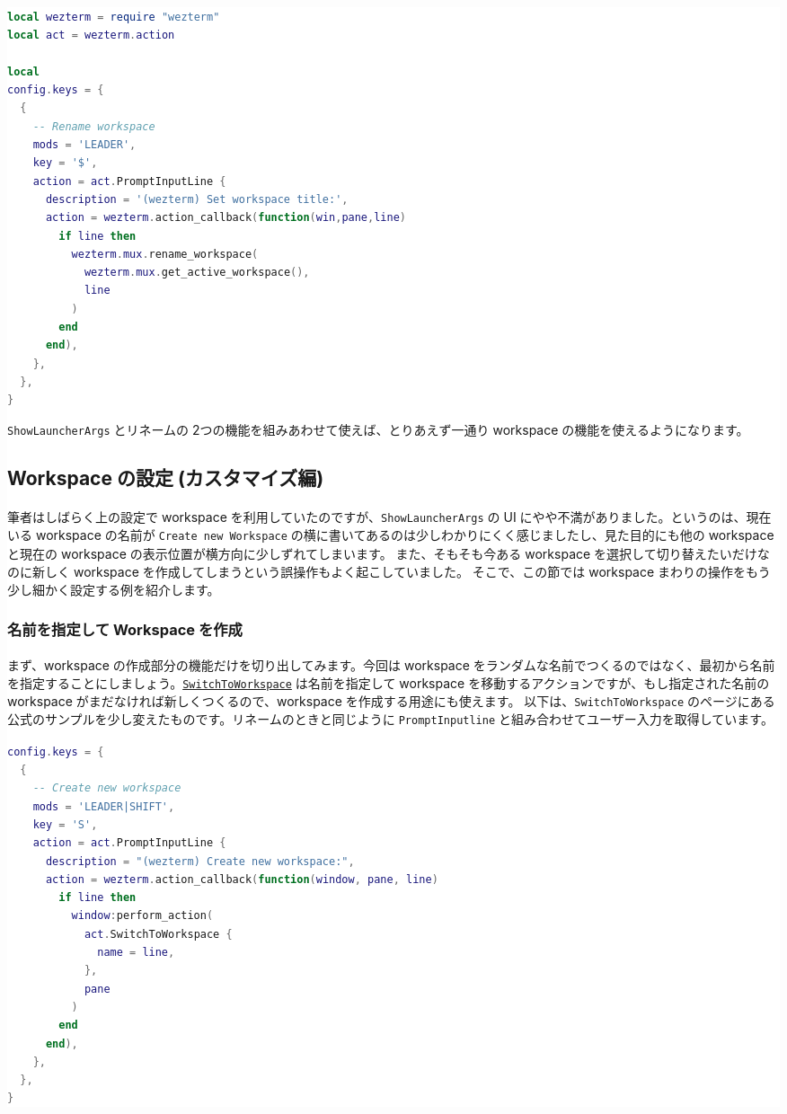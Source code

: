 ```lua
local wezterm = require "wezterm"
local act = wezterm.action

local 
config.keys = {
  {
    -- Rename workspace
    mods = 'LEADER',
    key = '$',
    action = act.PromptInputLine {
      description = '(wezterm) Set workspace title:',
      action = wezterm.action_callback(function(win,pane,line)
        if line then
          wezterm.mux.rename_workspace(
            wezterm.mux.get_active_workspace(),
            line
          )
        end
      end),
    },
  },
}
```

`ShowLauncherArgs` とリネームの 2つの機能を組みあわせて使えば、とりあえず一通り workspace の機能を使えるようになります。

## Workspace の設定 (カスタマイズ編)

筆者はしばらく上の設定で workspace を利用していたのですが、`ShowLauncherArgs` の UI にやや不満がありました。というのは、現在いる workspace の名前が `Create new Workspace` の横に書いてあるのは少しわかりにくく感じましたし、見た目的にも他の workspace と現在の workspace の表示位置が横方向に少しずれてしまいます。
また、そもそも今ある workspace を選択して切り替えたいだけなのに新しく workspace を作成してしまうという誤操作もよく起こしていました。
そこで、この節では workspace まわりの操作をもう少し細かく設定する例を紹介します。

### 名前を指定して Workspace を作成

まず、workspace の作成部分の機能だけを切り出してみます。今回は workspace をランダムな名前でつくるのではなく、最初から名前を指定することにしましょう。[`SwitchToWorkspace`](https://wezfurlong.org/wezterm/config/lua/keyassignment/SwitchToWorkspace.html) は名前を指定して workspace を移動するアクションですが、もし指定された名前の workspace がまだなければ新しくつくるので、workspace を作成する用途にも使えます。
以下は、`SwitchToWorkspace` のページにある公式のサンプルを少し変えたものです。リネームのときと同じように `PromptInputline` と組み合わせてユーザー入力を取得しています。

```lua
config.keys = {
  {
    -- Create new workspace
    mods = 'LEADER|SHIFT',
    key = 'S',
    action = act.PromptInputLine {
      description = "(wezterm) Create new workspace:",
      action = wezterm.action_callback(function(window, pane, line)
        if line then
          window:perform_action(
            act.SwitchToWorkspace {
              name = line,
            },
            pane
          )
        end
      end),
    },
  },
}
```
